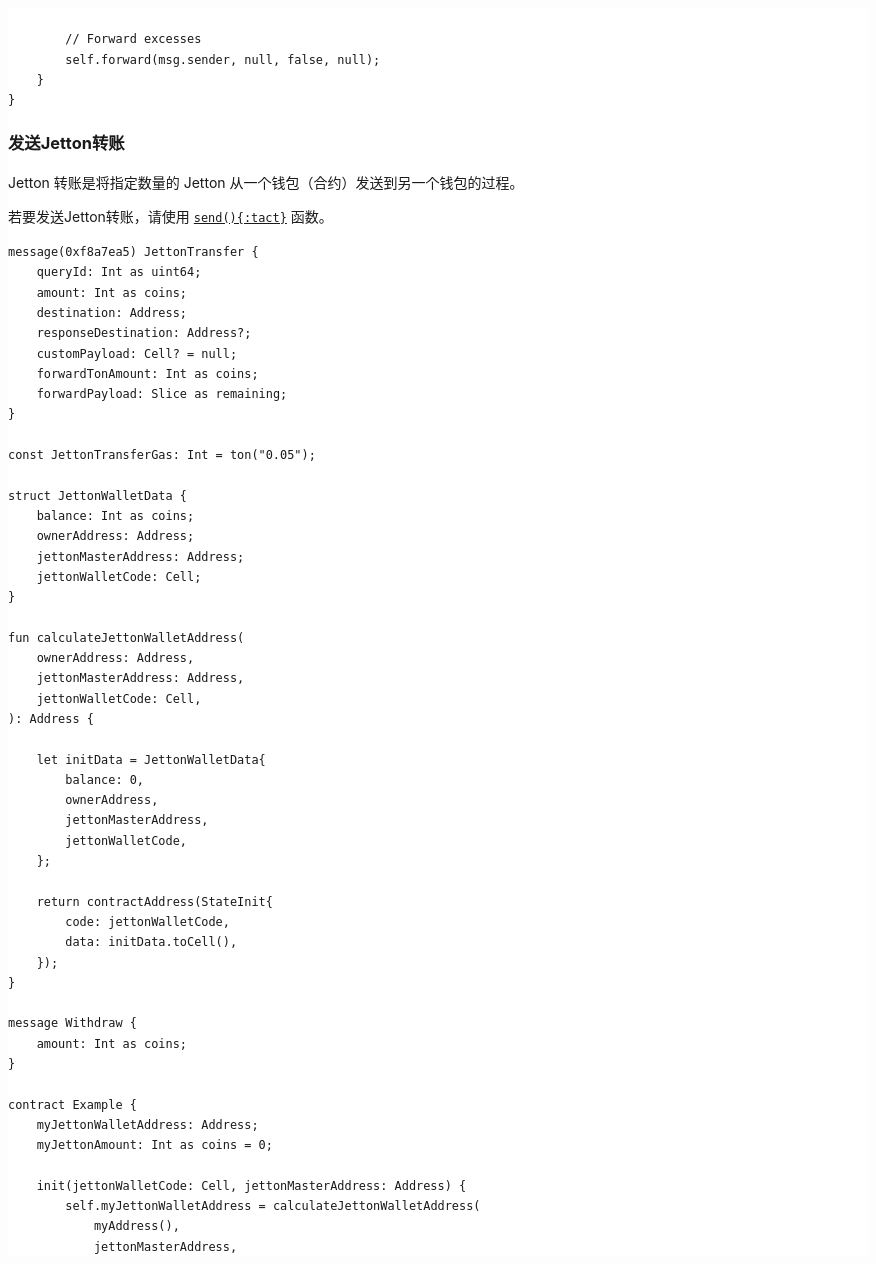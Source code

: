 ```tact

        // Forward excesses
        self.forward(msg.sender, null, false, null);
    }
}
```

### 发送Jetton转账

Jetton 转账是将指定数量的 Jetton 从一个钱包（合约）发送到另一个钱包的过程。

若要发送Jetton转账，请使用 [`send(){:tact}`](/zh-cn/book/send) 函数。

```tact
message(0xf8a7ea5) JettonTransfer {
    queryId: Int as uint64;
    amount: Int as coins;
    destination: Address;
    responseDestination: Address?;
    customPayload: Cell? = null;
    forwardTonAmount: Int as coins;
    forwardPayload: Slice as remaining;
}

const JettonTransferGas: Int = ton("0.05");

struct JettonWalletData {
    balance: Int as coins;
    ownerAddress: Address;
    jettonMasterAddress: Address;
    jettonWalletCode: Cell;
}

fun calculateJettonWalletAddress(
    ownerAddress: Address,
    jettonMasterAddress: Address,
    jettonWalletCode: Cell,
): Address {

    let initData = JettonWalletData{
        balance: 0,
        ownerAddress,
        jettonMasterAddress,
        jettonWalletCode,
    };

    return contractAddress(StateInit{
        code: jettonWalletCode,
        data: initData.toCell(),
    });
}

message Withdraw {
    amount: Int as coins;
}

contract Example {
    myJettonWalletAddress: Address;
    myJettonAmount: Int as coins = 0;

    init(jettonWalletCode: Cell, jettonMasterAddress: Address) {
        self.myJettonWalletAddress = calculateJettonWalletAddress(
            myAddress(),
            jettonMasterAddress,
```